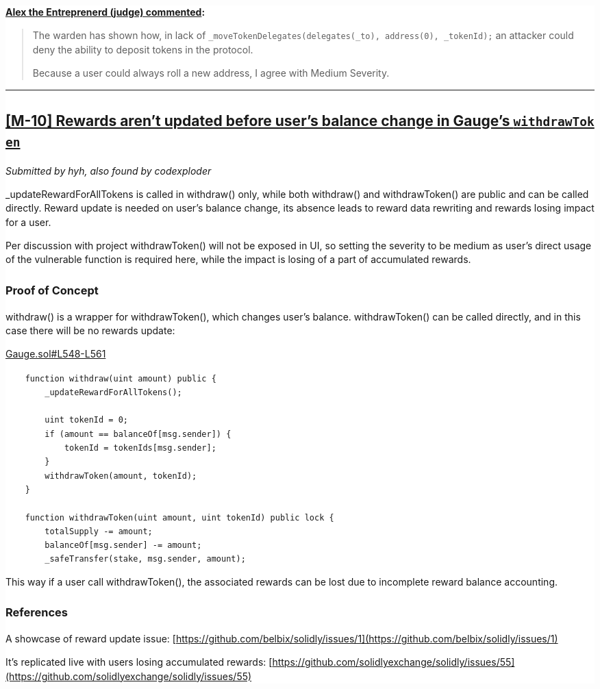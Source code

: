 **[Alex the Entreprenerd (judge) commented](https://github.com/code-423n4/2022-05-velodrome-findings/issues/153#issuecomment-1170422615):**

> The warden has shown how, in lack of `_moveTokenDelegates(delegates(_to), address(0), _tokenId);` an attacker could deny the ability to deposit tokens in the protocol.
> 
> Because a user could always roll a new address, I agree with Medium Severity.

* * *

[](#m-10-rewards-arent-updated-before-users-balance-change-in-gauges-withdrawtoken)[\[M-10\] Rewards aren’t updated before user’s balance change in Gauge’s `withdrawToken`](https://github.com/code-423n4/2022-05-velodrome-findings/issues/50)
------------------------------------------------------------------------------------------------------------------------------------------------------------------------------------------------------------------------------------------------

_Submitted by hyh, also found by codexploder_

\_updateRewardForAllTokens is called in withdraw() only, while both withdraw() and withdrawToken() are public and can be called directly. Reward update is needed on user’s balance change, its absence leads to reward data rewriting and rewards losing impact for a user.

Per discussion with project withdrawToken() will not be exposed in UI, so setting the severity to be medium as user’s direct usage of the vulnerable function is required here, while the impact is losing of a part of accumulated rewards.

### [](#proof-of-concept-14)Proof of Concept

withdraw() is a wrapper for withdrawToken(), which changes user’s balance. withdrawToken() can be called directly, and in this case there will be no rewards update:

[Gauge.sol#L548-L561](https://github.com/code-423n4/2022-05-velodrome/blob/7fda97c570b758bbfa7dd6724a336c43d4041740/contracts/contracts/Gauge.sol#L548-L561)  

        function withdraw(uint amount) public {
            _updateRewardForAllTokens();
    
            uint tokenId = 0;
            if (amount == balanceOf[msg.sender]) {
                tokenId = tokenIds[msg.sender];
            }
            withdrawToken(amount, tokenId);
        }
    
        function withdrawToken(uint amount, uint tokenId) public lock {
            totalSupply -= amount;
            balanceOf[msg.sender] -= amount;
            _safeTransfer(stake, msg.sender, amount);

This way if a user call withdrawToken(), the associated rewards can be lost due to incomplete reward balance accounting.

### [](#references)References

A showcase of reward update issue: [https://github.com/belbix/solidly/issues/1](https://github.com/belbix/solidly/issues/1)  

It’s replicated live with users losing accumulated rewards: [https://github.com/solidlyexchange/solidly/issues/55](https://github.com/solidlyexchange/solidly/issues/55)  

